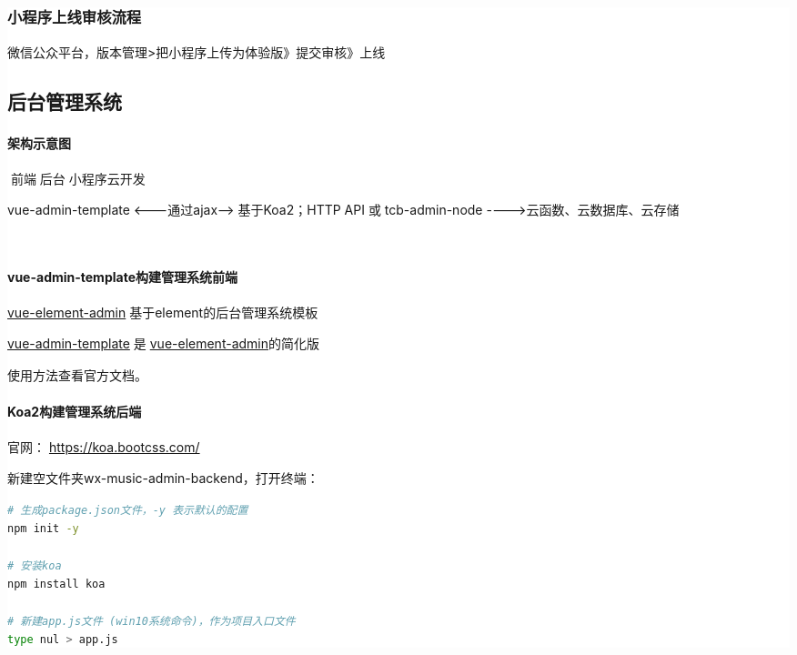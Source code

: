 



### 小程序上线审核流程



微信公众平台，版本管理>把小程序上传为体验版》提交审核》上线





## 后台管理系统

#### 架构示意图

​				前端                                                           后台                                                         小程序云开发

vue-admin-template  <---通过ajax--> 基于Koa2；HTTP API 或 tcb-admin-node    ---->云函数、云数据库、云存储

​



#### vue-admin-template构建管理系统前端



[vue-element-admin](https://github.com/PanJiaChen/vue-element-admin) 基于element的后台管理系统模板

[vue-admin-template](https://github.com/PanJiaChen/vue-admin-template) 是 [vue-element-admin](https://github.com/PanJiaChen/vue-element-admin)的简化版



使用方法查看官方文档。





#### Koa2构建管理系统后端

官网： <https://koa.bootcss.com/>



新建空文件夹wx-music-admin-backend，打开终端：

```sh
# 生成package.json文件，-y 表示默认的配置
npm init -y

# 安装koa
npm install koa

# 新建app.js文件 (win10系统命令)，作为项目入口文件
type nul > app.js

```


